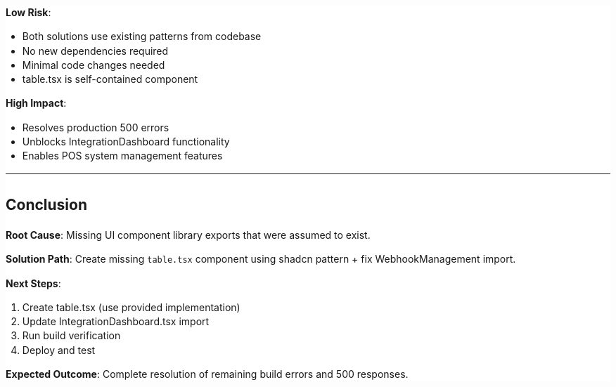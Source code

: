 **Low Risk**:
- Both solutions use existing patterns from codebase
- No new dependencies required
- Minimal code changes needed
- table.tsx is self-contained component

**High Impact**:
- Resolves production 500 errors
- Unblocks IntegrationDashboard functionality
- Enables POS system management features

---

## Conclusion

**Root Cause**: Missing UI component library exports that were assumed to exist.

**Solution Path**: Create missing `table.tsx` component using shadcn pattern + fix WebhookManagement import.

**Next Steps**:
1. Create table.tsx (use provided implementation)
2. Update IntegrationDashboard.tsx import
3. Run build verification
4. Deploy and test

**Expected Outcome**: Complete resolution of remaining build errors and 500 responses.
